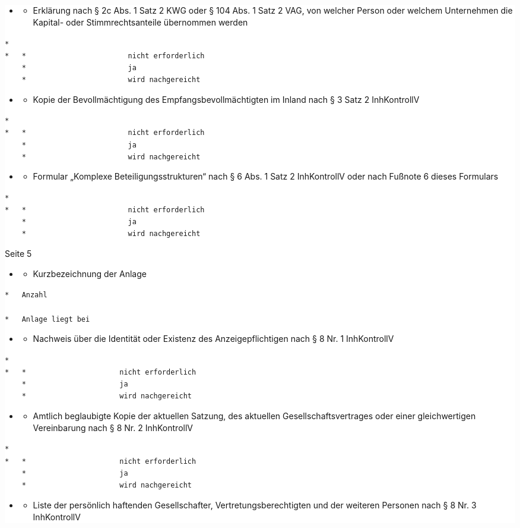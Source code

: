 
*    *   Erklärung nach § 2c Abs. 1 Satz 2 KWG oder § 104 Abs. 1
        Satz 2 VAG, von welcher Person oder welchem Unternehmen
        die Kapital- oder Stimmrechtsanteile übernommen werden

    *
    *   *                        nicht erforderlich
        *                        ja
        *                        wird nachgereicht


*    *   Kopie der Bevollmächtigung des Empfangsbevollmächtigten im Inland nach
        § 3 Satz 2 InhKontrollV

    *
    *   *                        nicht erforderlich
        *                        ja
        *                        wird nachgereicht


*    *   Formular „Komplexe Beteiligungsstrukturen“ nach § 6 Abs. 1 Satz 2
        InhKontrollV oder nach Fußnote 6 dieses Formulars

    *
    *   *                        nicht erforderlich
        *                        ja
        *                        wird nachgereicht




Seite 5


*    *   Kurzbezeichnung der Anlage

    *   Anzahl

    *   Anlage liegt bei


*    *   Nachweis über die Identität oder Existenz des Anzeigepflichtigen nach
        § 8 Nr. 1 InhKontrollV

    *
    *   *                      nicht erforderlich
        *                      ja
        *                      wird nachgereicht


*    *   Amtlich beglaubigte Kopie der aktuellen Satzung, des aktuellen
        Gesellschaftsvertrages oder einer gleichwertigen Vereinbarung nach § 8
        Nr. 2 InhKontrollV

    *
    *   *                      nicht erforderlich
        *                      ja
        *                      wird nachgereicht


*    *   Liste der persönlich haftenden Gesellschafter, Vertretungsberechtigten
        und der weiteren Personen nach § 8 Nr. 3 InhKontrollV
